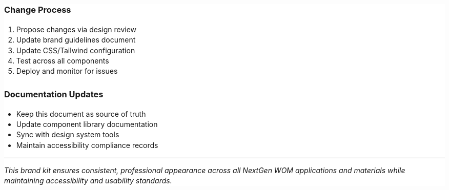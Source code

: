 ### Change Process
1. Propose changes via design review
2. Update brand guidelines document
3. Update CSS/Tailwind configuration
4. Test across all components
5. Deploy and monitor for issues

### Documentation Updates
- Keep this document as source of truth
- Update component library documentation
- Sync with design system tools
- Maintain accessibility compliance records

---

*This brand kit ensures consistent, professional appearance across all NextGen WOM applications and materials while maintaining accessibility and usability standards.*